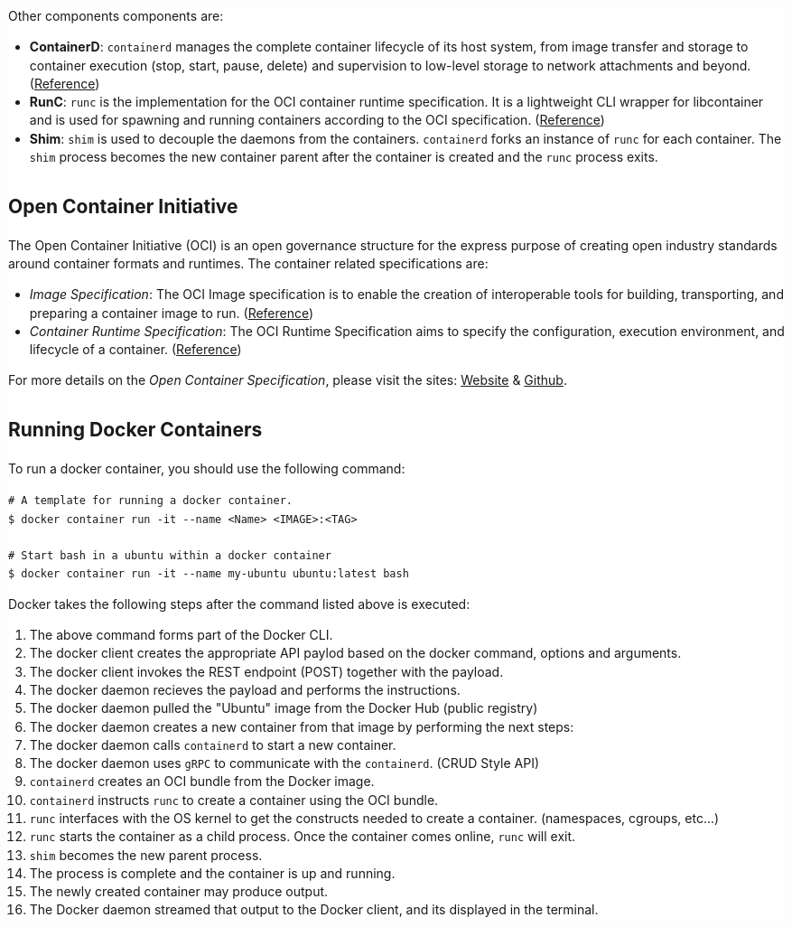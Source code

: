 Other components components are:
* **ContainerD**: `containerd` manages the complete container lifecycle of its host system, from image transfer and storage to container execution (stop, start, pause, delete) and supervision to low-level storage to network attachments and beyond. ([Reference](https://containerd.io/))
* **RunC**: `runc` is the implementation for the OCI container runtime specification. It is a lightweight CLI wrapper for libcontainer and is used for spawning and running containers according to the OCI specification. ([Reference](https://github.com/opencontainers/runc))
* **Shim**: `shim` is used to decouple the daemons from the containers. `containerd` forks an instance  of `runc` for each container. The `shim` process becomes the new container parent after the container is created and the `runc` process exits.

## Open Container Initiative

The Open Container Initiative (OCI) is an open governance structure for the express purpose of creating open industry standards around container formats and runtimes. The container related specifications are:
* *Image Specification*: The OCI Image specification is to enable the creation of interoperable tools for building, transporting, and preparing a container image to run. ([Reference](https://github.com/opencontainers/image-spec/blob/master/spec.md))
* *Container Runtime Specification*: The OCI Runtime Specification aims to specify the configuration, execution environment, and lifecycle of a container. ([Reference](https://github.com/opencontainers/runtime-spec/blob/master/spec.md))

For more details on the *Open Container Specification*, please visit the sites: [Website](https://opencontainers.org/) & [Github](https://github.com/opencontainers).

## Running Docker Containers
To run a docker container, you should use the following command:

```shell
# A template for running a docker container.
$ docker container run -it --name <Name> <IMAGE>:<TAG>

# Start bash in a ubuntu within a docker container
$ docker container run -it --name my-ubuntu ubuntu:latest bash
```

Docker takes the following steps after the command listed above is executed:
1. The above command forms part of the Docker CLI.
2. The docker client creates the appropriate API paylod based on the docker command, options and arguments.
3. The docker client invokes the REST endpoint (POST) together with the payload.
4. The docker daemon recieves the payload and performs the instructions.
5. The docker daemon pulled the "Ubuntu" image from the Docker Hub (public registry)
6. The docker daemon creates a new container from that image by performing the next steps:
7. The docker daemon calls `containerd` to start a new container.
8. The docker daemon uses `gRPC` to communicate with the `containerd`. (CRUD Style API)
9. `containerd` creates an OCI bundle from the Docker image.
10. `containerd` instructs `runc` to create a container using the OCI bundle.
11. `runc` interfaces with the OS kernel to get the constructs needed to create a container. (namespaces, cgroups, etc...)
12. `runc` starts the container as a child process. Once the container comes online, `runc` will exit.
13. `shim` becomes the new parent process.
14. The process is complete and the container is up and running.
15. The newly created container may produce output.
16. The Docker daemon streamed that output to the Docker client, and its displayed in the terminal.
